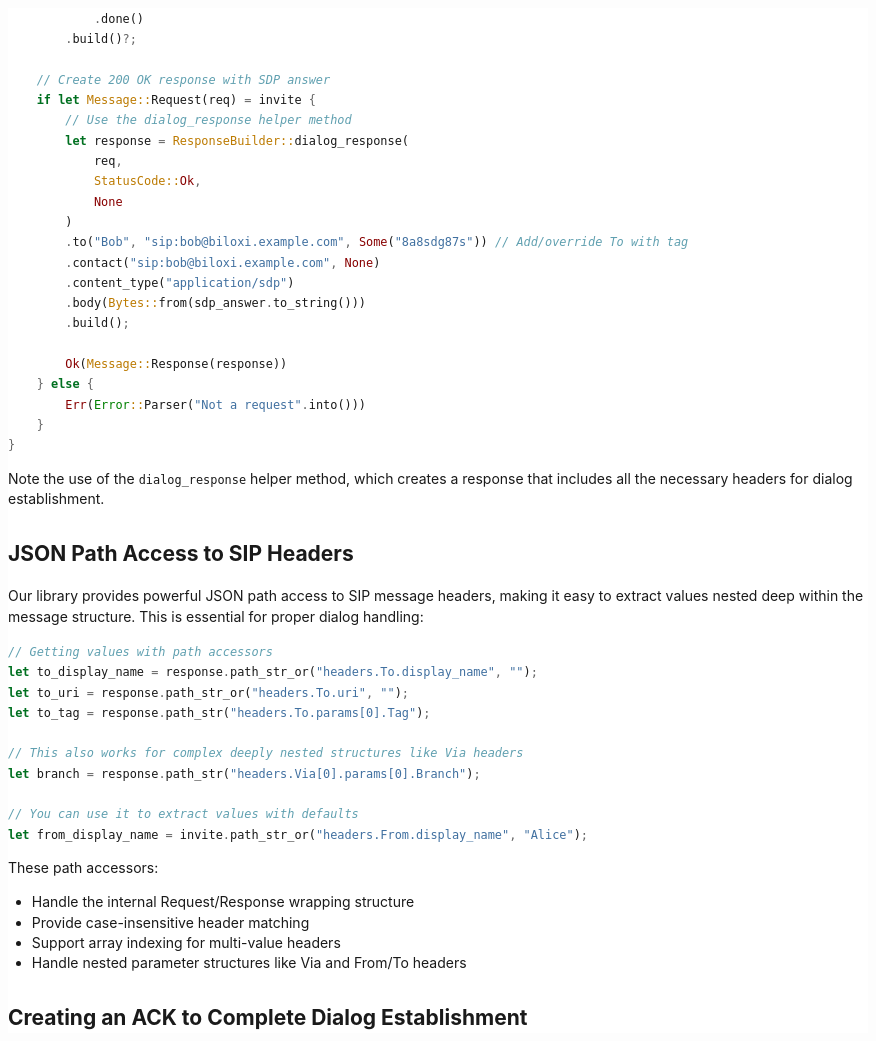 ```rust
            .done()
        .build()?;
    
    // Create 200 OK response with SDP answer
    if let Message::Request(req) = invite {
        // Use the dialog_response helper method
        let response = ResponseBuilder::dialog_response(
            req,
            StatusCode::Ok,
            None
        )
        .to("Bob", "sip:bob@biloxi.example.com", Some("8a8sdg87s")) // Add/override To with tag
        .contact("sip:bob@biloxi.example.com", None)
        .content_type("application/sdp")
        .body(Bytes::from(sdp_answer.to_string()))
        .build();
        
        Ok(Message::Response(response))
    } else {
        Err(Error::Parser("Not a request".into()))
    }
}
```

Note the use of the `dialog_response` helper method, which creates a response that includes all the necessary headers for dialog establishment.

## JSON Path Access to SIP Headers

Our library provides powerful JSON path access to SIP message headers, making it easy to extract values nested deep within the message structure. This is essential for proper dialog handling:

```rust
// Getting values with path accessors
let to_display_name = response.path_str_or("headers.To.display_name", "");
let to_uri = response.path_str_or("headers.To.uri", "");
let to_tag = response.path_str("headers.To.params[0].Tag");

// This also works for complex deeply nested structures like Via headers
let branch = response.path_str("headers.Via[0].params[0].Branch");

// You can use it to extract values with defaults
let from_display_name = invite.path_str_or("headers.From.display_name", "Alice");
```

These path accessors:
- Handle the internal Request/Response wrapping structure
- Provide case-insensitive header matching
- Support array indexing for multi-value headers
- Handle nested parameter structures like Via and From/To headers

## Creating an ACK to Complete Dialog Establishment
